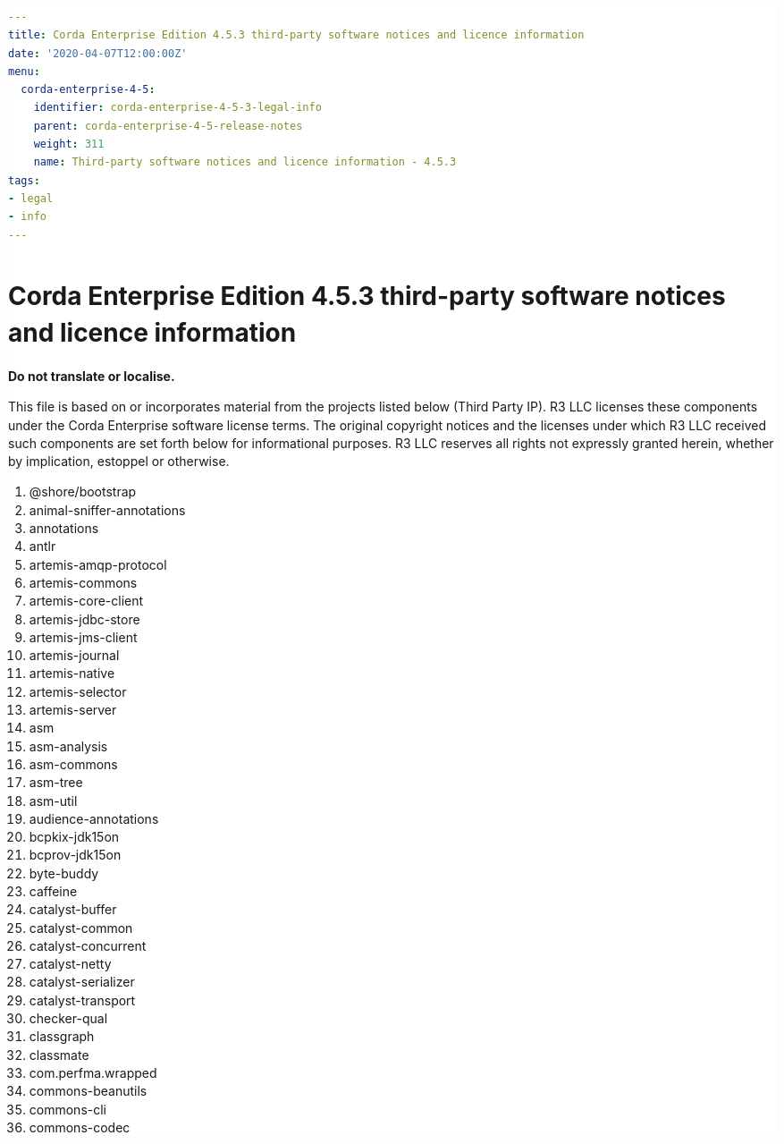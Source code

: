 ```yaml
---
title: Corda Enterprise Edition 4.5.3 third-party software notices and licence information
date: '2020-04-07T12:00:00Z'
menu:
  corda-enterprise-4-5:
    identifier: corda-enterprise-4-5-3-legal-info
    parent: corda-enterprise-4-5-release-notes
    weight: 311
    name: Third-party software notices and licence information - 4.5.3
tags:
- legal
- info
---
```


# Corda Enterprise Edition 4.5.3 third-party software notices and licence information

**Do not translate or localise.**

This file is based on or incorporates material from the projects listed below (Third Party IP). R3 LLC licenses these components under the Corda Enterprise software license terms. The original copyright notices and the licenses under which R3 LLC received such components are set forth below for informational purposes.  R3 LLC reserves all rights not expressly granted herein, whether by implication, estoppel or otherwise.


1.	@shore/bootstrap
2.	animal-sniffer-annotations
3.	annotations
4.	antlr
5.	artemis-amqp-protocol
6.	artemis-commons
7.	artemis-core-client
8.	artemis-jdbc-store
9.	artemis-jms-client
10.	artemis-journal
11.	artemis-native
12.	artemis-selector
13.	artemis-server
14.	asm
15.	asm-analysis
16.	asm-commons
17.	asm-tree
18.	asm-util
19.	audience-annotations
20.	bcpkix-jdk15on
21.	bcprov-jdk15on
22.	byte-buddy
23.	caffeine
24.	catalyst-buffer
25.	catalyst-common
26.	catalyst-concurrent
27.	catalyst-netty
28.	catalyst-serializer
29.	catalyst-transport
30.	checker-qual
31.	classgraph
32.	classmate
33.	com.perfma.wrapped
34.	commons-beanutils
35.	commons-cli
36.	commons-codec